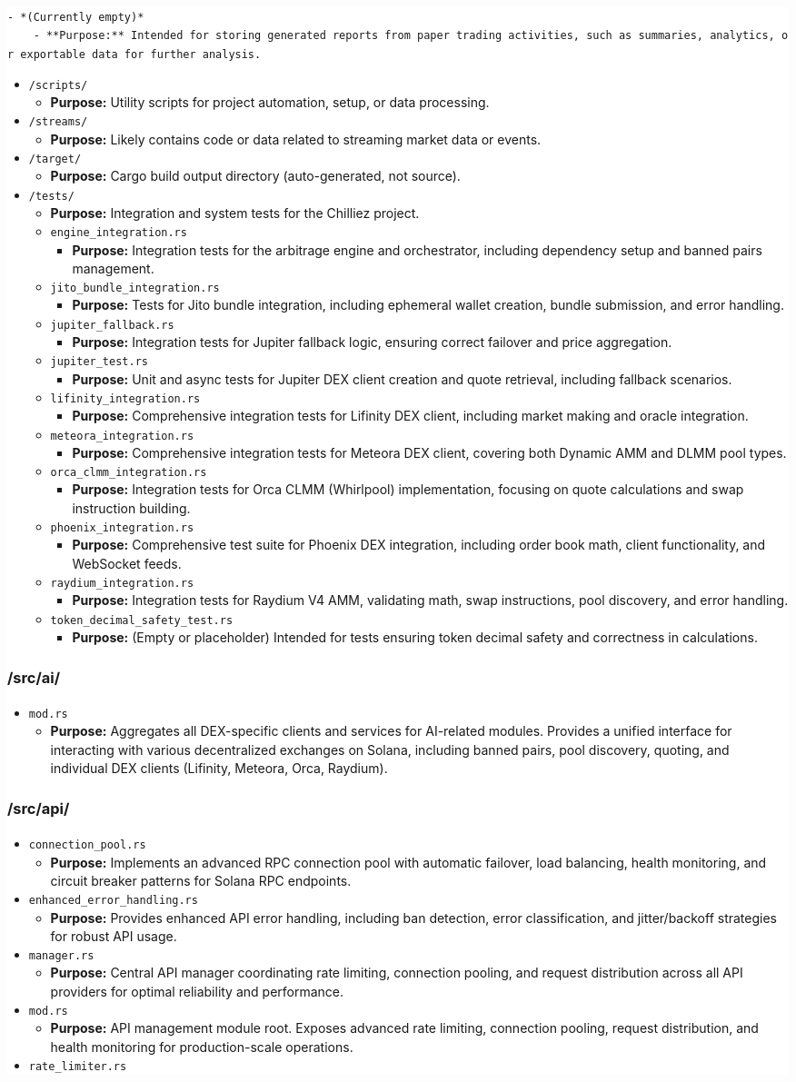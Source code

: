     - *(Currently empty)*
        - **Purpose:** Intended for storing generated reports from paper trading activities, such as summaries, analytics, or exportable data for further analysis.
- `/scripts/`
    - **Purpose:** Utility scripts for project automation, setup, or data processing.
- `/streams/`
    - **Purpose:** Likely contains code or data related to streaming market data or events.
- `/target/`
    - **Purpose:** Cargo build output directory (auto-generated, not source).
- `/tests/`
    - **Purpose:** Integration and system tests for the Chilliez project.
    - `engine_integration.rs`
        - **Purpose:** Integration tests for the arbitrage engine and orchestrator, including dependency setup and banned pairs management.
    - `jito_bundle_integration.rs`
        - **Purpose:** Tests for Jito bundle integration, including ephemeral wallet creation, bundle submission, and error handling.
    - `jupiter_fallback.rs`
        - **Purpose:** Integration tests for Jupiter fallback logic, ensuring correct failover and price aggregation.
    - `jupiter_test.rs`
        - **Purpose:** Unit and async tests for Jupiter DEX client creation and quote retrieval, including fallback scenarios.
    - `lifinity_integration.rs`
        - **Purpose:** Comprehensive integration tests for Lifinity DEX client, including market making and oracle integration.
    - `meteora_integration.rs`
        - **Purpose:** Comprehensive integration tests for Meteora DEX client, covering both Dynamic AMM and DLMM pool types.
    - `orca_clmm_integration.rs`
        - **Purpose:** Integration tests for Orca CLMM (Whirlpool) implementation, focusing on quote calculations and swap instruction building.
    - `phoenix_integration.rs`
        - **Purpose:** Comprehensive test suite for Phoenix DEX integration, including order book math, client functionality, and WebSocket feeds.
    - `raydium_integration.rs`
        - **Purpose:** Integration tests for Raydium V4 AMM, validating math, swap instructions, pool discovery, and error handling.
    - `token_decimal_safety_test.rs`
        - **Purpose:** (Empty or placeholder) Intended for tests ensuring token decimal safety and correctness in calculations.

### /src/ai/
- `mod.rs`
    - **Purpose:** Aggregates all DEX-specific clients and services for AI-related modules. Provides a unified interface for interacting with various decentralized exchanges on Solana, including banned pairs, pool discovery, quoting, and individual DEX clients (Lifinity, Meteora, Orca, Raydium).

### /src/api/
- `connection_pool.rs`
    - **Purpose:** Implements an advanced RPC connection pool with automatic failover, load balancing, health monitoring, and circuit breaker patterns for Solana RPC endpoints.
- `enhanced_error_handling.rs`
    - **Purpose:** Provides enhanced API error handling, including ban detection, error classification, and jitter/backoff strategies for robust API usage.
- `manager.rs`
    - **Purpose:** Central API manager coordinating rate limiting, connection pooling, and request distribution across all API providers for optimal reliability and performance.
- `mod.rs`
    - **Purpose:** API management module root. Exposes advanced rate limiting, connection pooling, request distribution, and health monitoring for production-scale operations.
- `rate_limiter.rs`